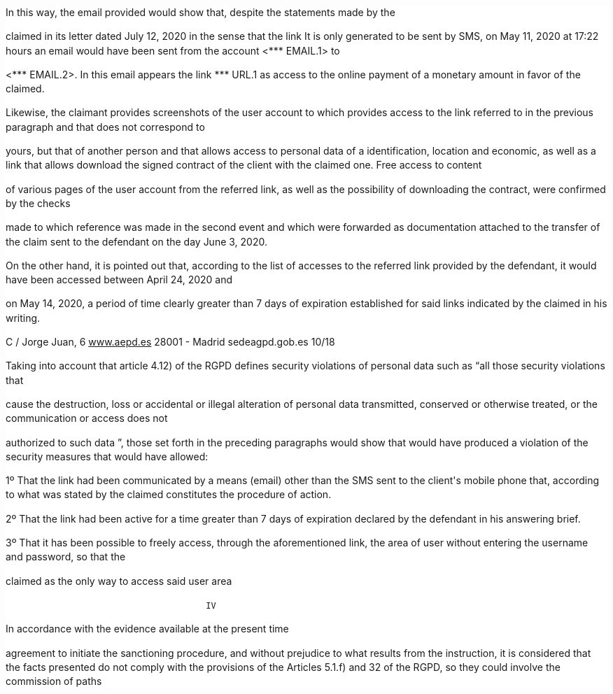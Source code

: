 In this way, the email provided would show that, despite the statements made by the

claimed in its letter dated July 12, 2020 in the sense that the link
It is only generated to be sent by SMS, on May 11, 2020 at
17:22 hours an email would have been sent from the account <\*\*\* EMAIL.1> to

<\*\*\* EMAIL.2>. In this email appears the link \*\*\* URL.1 as access to the
online payment of a monetary amount in favor of the claimed.

Likewise, the claimant provides screenshots of the user account to which
provides access to the link referred to in the previous paragraph and that does not correspond to

yours, but that of another person and that allows access to personal data of a
identification, location and economic, as well as a link that allows
download the signed contract of the client with the claimed one. Free access to content

of various pages of the user account from the referred link, as well as the
possibility of downloading the contract, were confirmed by the checks

made to which reference was made in the second event and which were forwarded
as documentation attached to the transfer of the claim sent to the defendant on the day
June 3, 2020.

On the other hand, it is pointed out that, according to the list of accesses to the referred link
provided by the defendant, it would have been accessed between April 24, 2020 and

on May 14, 2020, a period of time clearly greater than 7 days of
expiration established for said links indicated by the claimed in his writing.

C / Jorge Juan, 6 www.aepd.es
28001 - Madrid sedeagpd.gob.es 10/18

Taking into account that article 4.12) of the RGPD defines security violations
of personal data such as “all those security violations that

cause the destruction, loss or accidental or illegal alteration of personal data
transmitted, conserved or otherwise treated, or the communication or access does not

authorized to such data ”, those set forth in the preceding paragraphs would show that
would have produced a violation of the security measures that would have allowed:

1º That the link had been communicated by a means (email) other than the
SMS sent to the client's mobile phone that, according to what was stated by the
claimed constitutes the procedure of action.

2º That the link had been active for a time greater than 7 days of
expiration declared by the defendant in his answering brief.

3º That it has been possible to freely access, through the aforementioned link, the area of
user without entering the username and password, so that the

claimed as the only way to access said user area

                                            IV

In accordance with the evidence available at the present time

agreement to initiate the sanctioning procedure, and without prejudice to what results from the
instruction, it is considered that the facts presented do not comply with the provisions of the
Articles 5.1.f) and 32 of the RGPD, so they could involve the commission of paths
